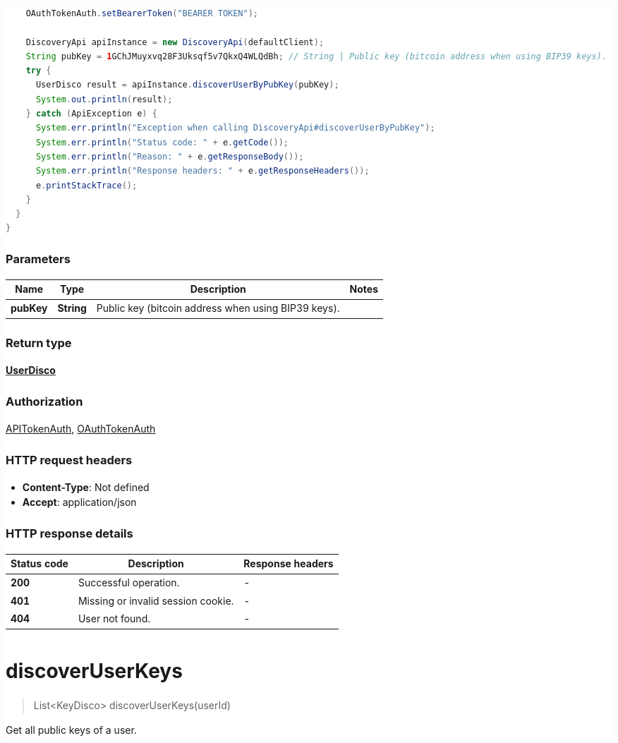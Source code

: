 ```java
    OAuthTokenAuth.setBearerToken("BEARER TOKEN");

    DiscoveryApi apiInstance = new DiscoveryApi(defaultClient);
    String pubKey = 1GChJMuyxvq28F3Uksqf5v7QkxQ4WLQdBh; // String | Public key (bitcoin address when using BIP39 keys).
    try {
      UserDisco result = apiInstance.discoverUserByPubKey(pubKey);
      System.out.println(result);
    } catch (ApiException e) {
      System.err.println("Exception when calling DiscoveryApi#discoverUserByPubKey");
      System.err.println("Status code: " + e.getCode());
      System.err.println("Reason: " + e.getResponseBody());
      System.err.println("Response headers: " + e.getResponseHeaders());
      e.printStackTrace();
    }
  }
}
```

### Parameters

Name | Type | Description  | Notes
------------- | ------------- | ------------- | -------------
 **pubKey** | **String**| Public key (bitcoin address when using BIP39 keys). |

### Return type

[**UserDisco**](UserDisco.md)

### Authorization

[APITokenAuth](../README.md#APITokenAuth), [OAuthTokenAuth](../README.md#OAuthTokenAuth)

### HTTP request headers

 - **Content-Type**: Not defined
 - **Accept**: application/json

### HTTP response details
| Status code | Description | Response headers |
|-------------|-------------|------------------|
**200** | Successful operation. |  -  |
**401** | Missing or invalid session cookie. |  -  |
**404** | User not found. |  -  |

<a name="discoverUserKeys"></a>
# **discoverUserKeys**
> List&lt;KeyDisco&gt; discoverUserKeys(userId)

Get all public keys of a user.
